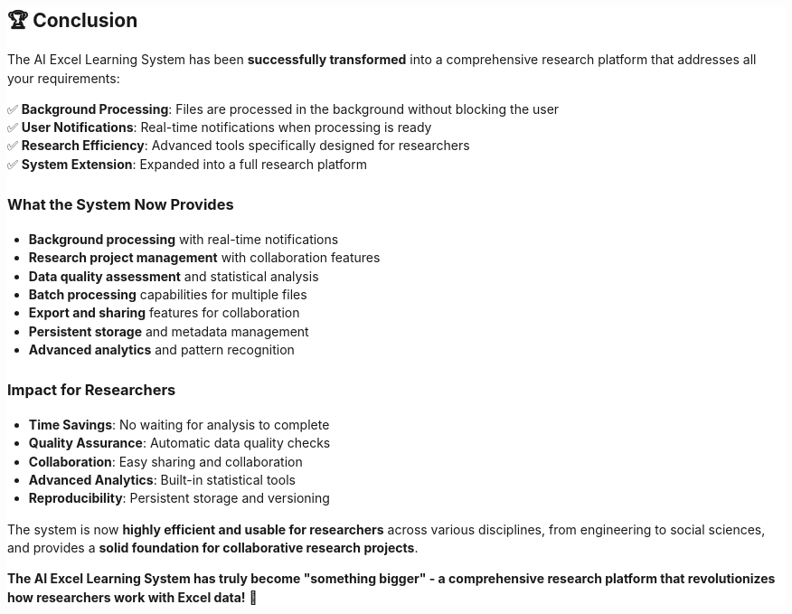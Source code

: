 ## 🏆 **Conclusion**

The AI Excel Learning System has been **successfully transformed** into a comprehensive research platform that addresses all your requirements:

✅ **Background Processing**: Files are processed in the background without blocking the user  
✅ **User Notifications**: Real-time notifications when processing is ready  
✅ **Research Efficiency**: Advanced tools specifically designed for researchers  
✅ **System Extension**: Expanded into a full research platform  

### **What the System Now Provides**
- **Background processing** with real-time notifications
- **Research project management** with collaboration features
- **Data quality assessment** and statistical analysis
- **Batch processing** capabilities for multiple files
- **Export and sharing** features for collaboration
- **Persistent storage** and metadata management
- **Advanced analytics** and pattern recognition

### **Impact for Researchers**
- **Time Savings**: No waiting for analysis to complete
- **Quality Assurance**: Automatic data quality checks
- **Collaboration**: Easy sharing and collaboration
- **Advanced Analytics**: Built-in statistical tools
- **Reproducibility**: Persistent storage and versioning

The system is now **highly efficient and usable for researchers** across various disciplines, from engineering to social sciences, and provides a **solid foundation for collaborative research projects**.

**The AI Excel Learning System has truly become "something bigger" - a comprehensive research platform that revolutionizes how researchers work with Excel data!** 🚀
